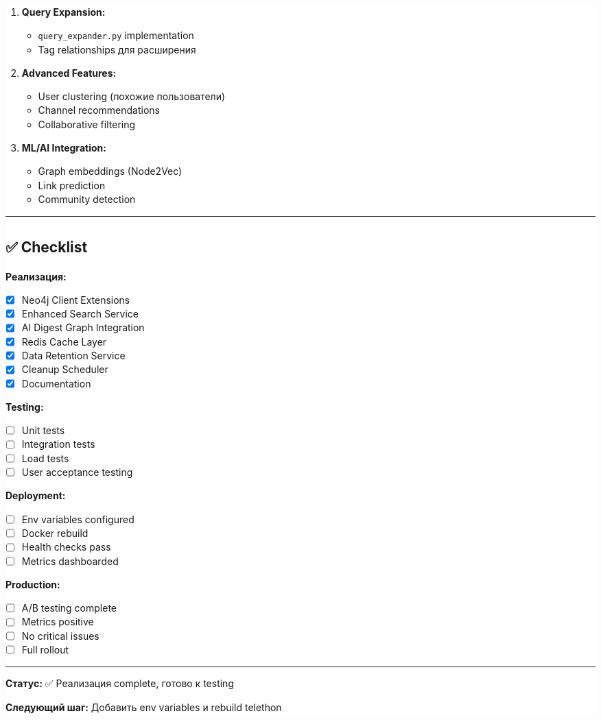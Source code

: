 1. **Query Expansion:**
   - `query_expander.py` implementation
   - Tag relationships для расширения

2. **Advanced Features:**
   - User clustering (похожие пользователи)
   - Channel recommendations
   - Collaborative filtering

3. **ML/AI Integration:**
   - Graph embeddings (Node2Vec)
   - Link prediction
   - Community detection

---

## ✅ Checklist

**Реализация:**
- [x] Neo4j Client Extensions
- [x] Enhanced Search Service
- [x] AI Digest Graph Integration
- [x] Redis Cache Layer
- [x] Data Retention Service
- [x] Cleanup Scheduler
- [x] Documentation

**Testing:**
- [ ] Unit tests
- [ ] Integration tests
- [ ] Load tests
- [ ] User acceptance testing

**Deployment:**
- [ ] Env variables configured
- [ ] Docker rebuild
- [ ] Health checks pass
- [ ] Metrics dashboarded

**Production:**
- [ ] A/B testing complete
- [ ] Metrics positive
- [ ] No critical issues
- [ ] Full rollout

---

**Статус:** ✅ Реализация complete, готово к testing

**Следующий шаг:** Добавить env variables и rebuild telethon



